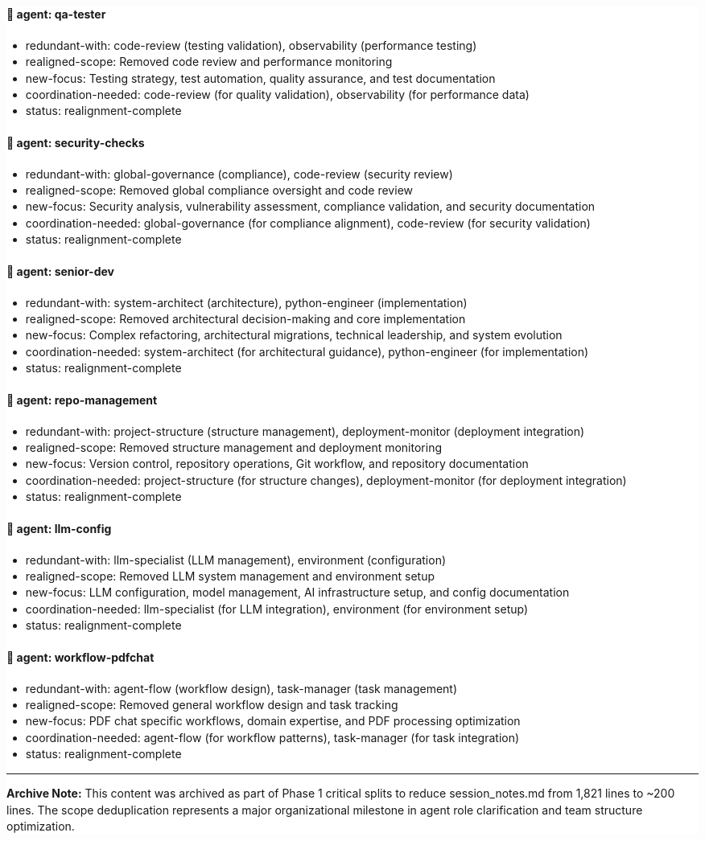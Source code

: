 #### 📝 agent: qa-tester  
- redundant-with: code-review (testing validation), observability (performance testing)  
- realigned-scope: Removed code review and performance monitoring  
- new-focus: Testing strategy, test automation, quality assurance, and test documentation  
- coordination-needed: code-review (for quality validation), observability (for performance data)  
- status: realignment-complete

#### 📝 agent: security-checks  
- redundant-with: global-governance (compliance), code-review (security review)  
- realigned-scope: Removed global compliance oversight and code review  
- new-focus: Security analysis, vulnerability assessment, compliance validation, and security documentation  
- coordination-needed: global-governance (for compliance alignment), code-review (for security validation)  
- status: realignment-complete

#### 📝 agent: senior-dev  
- redundant-with: system-architect (architecture), python-engineer (implementation)  
- realigned-scope: Removed architectural decision-making and core implementation  
- new-focus: Complex refactoring, architectural migrations, technical leadership, and system evolution  
- coordination-needed: system-architect (for architectural guidance), python-engineer (for implementation)  
- status: realignment-complete

#### 📝 agent: repo-management  
- redundant-with: project-structure (structure management), deployment-monitor (deployment integration)  
- realigned-scope: Removed structure management and deployment monitoring  
- new-focus: Version control, repository operations, Git workflow, and repository documentation  
- coordination-needed: project-structure (for structure changes), deployment-monitor (for deployment integration)  
- status: realignment-complete

#### 📝 agent: llm-config  
- redundant-with: llm-specialist (LLM management), environment (configuration)  
- realigned-scope: Removed LLM system management and environment setup  
- new-focus: LLM configuration, model management, AI infrastructure setup, and config documentation  
- coordination-needed: llm-specialist (for LLM integration), environment (for environment setup)  
- status: realignment-complete

#### 📝 agent: workflow-pdfchat  
- redundant-with: agent-flow (workflow design), task-manager (task management)  
- realigned-scope: Removed general workflow design and task tracking  
- new-focus: PDF chat specific workflows, domain expertise, and PDF processing optimization  
- coordination-needed: agent-flow (for workflow patterns), task-manager (for task integration)  
- status: realignment-complete

---

**Archive Note:** This content was archived as part of Phase 1 critical splits to reduce session_notes.md from 1,821 lines to ~200 lines. The scope deduplication represents a major organizational milestone in agent role clarification and team structure optimization. 